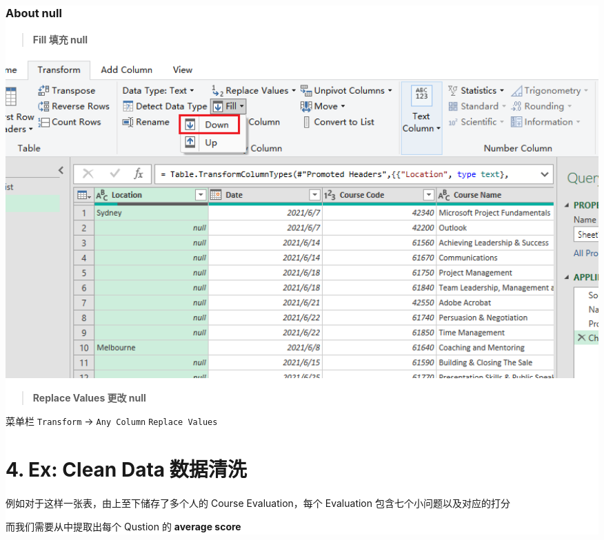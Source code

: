 ### About null
> **Fill 填充 null**

<img src="/images/2022-05/Snipaste_2022-05-01_15-38-35.png"  width="100%">

> **Replace Values 更改 null**

菜单栏 `Transform` $\to$ `Any Column` `Replace Values`








# 4. Ex: Clean Data 数据清洗

例如对于这样一张表，由上至下储存了多个人的 Course Evaluation，每个 Evaluation 包含七个小问题以及对应的打分

而我们需要从中提取出每个 Qustion 的 **average score**
